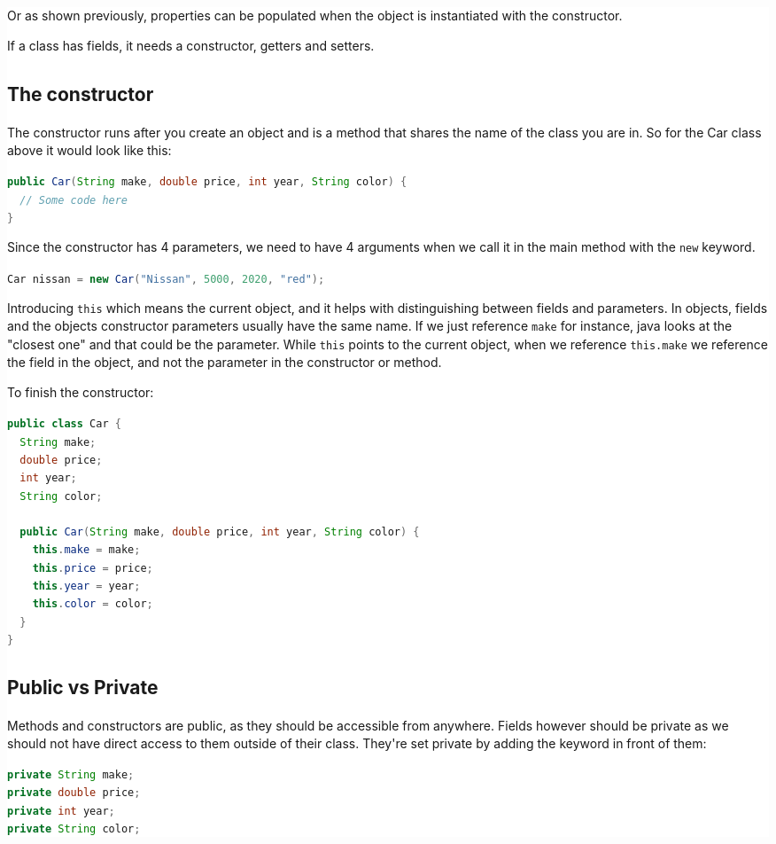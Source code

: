 Or as shown previously, properties can be populated when the object is instantiated with the constructor.

If a class has fields, it needs a constructor, getters and setters.

## The constructor

The constructor runs after you create an object and is a method that shares the name of the class you are in. So for the Car class above it would look like this:

```java
public Car(String make, double price, int year, String color) {
  // Some code here
}
```

Since the constructor has 4 parameters, we need to have 4 arguments when we call it in the main method with the `new` keyword.

```java
Car nissan = new Car("Nissan", 5000, 2020, "red");
```

Introducing `this` which means the current object, and it helps with distinguishing between fields and parameters. In objects, fields and the objects constructor parameters usually have the same name. If we just reference `make` for instance, java looks at the "closest one" and that could be the parameter. While `this` points to the current object, when we reference `this.make` we reference the field in the object, and not the parameter in the constructor or method.

To finish the constructor:

```java
public class Car {
  String make;
  double price;
  int year;
  String color;

  public Car(String make, double price, int year, String color) {
    this.make = make;
    this.price = price;
    this.year = year;
    this.color = color;
  }
}
```

## Public vs Private

Methods and constructors are public, as they should be accessible from anywhere. Fields however should be private as we should not have direct access to them outside of their class. They're set private by adding the keyword in front of them:

```java
private String make;
private double price;
private int year;
private String color;
```
